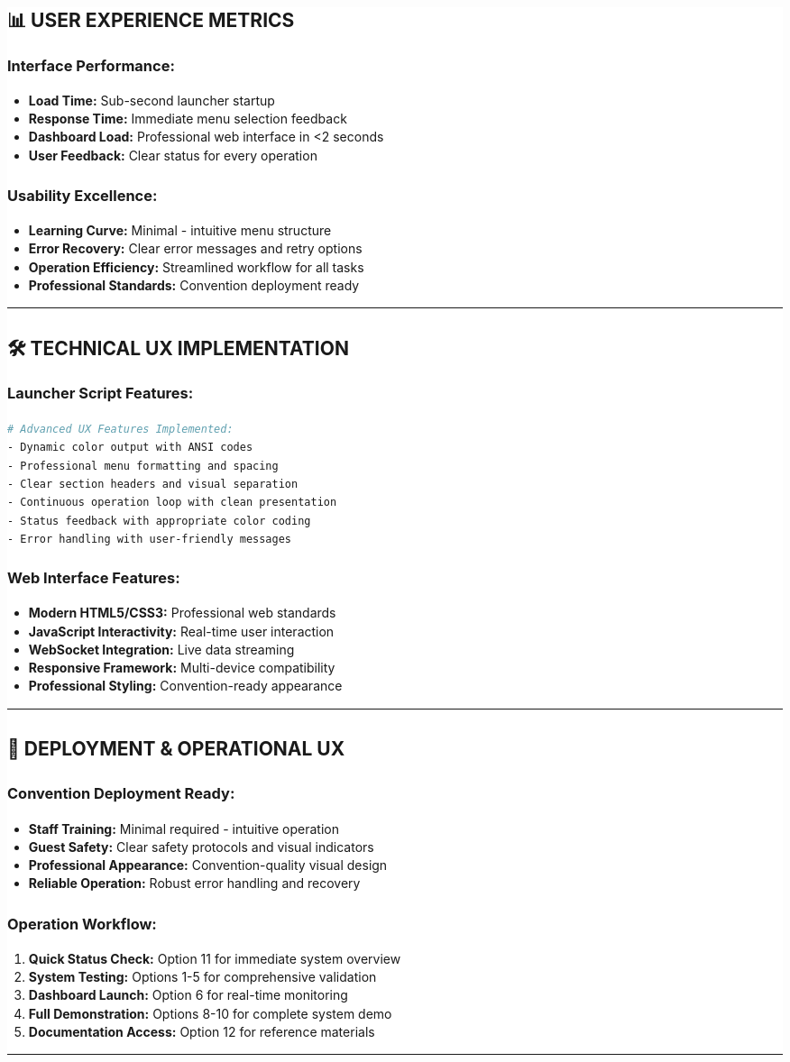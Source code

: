## 📊 USER EXPERIENCE METRICS

### **Interface Performance:**
- **Load Time:** Sub-second launcher startup
- **Response Time:** Immediate menu selection feedback
- **Dashboard Load:** Professional web interface in <2 seconds
- **User Feedback:** Clear status for every operation

### **Usability Excellence:**
- **Learning Curve:** Minimal - intuitive menu structure
- **Error Recovery:** Clear error messages and retry options
- **Operation Efficiency:** Streamlined workflow for all tasks
- **Professional Standards:** Convention deployment ready

---

## 🛠️ TECHNICAL UX IMPLEMENTATION

### **Launcher Script Features:**
```bash
# Advanced UX Features Implemented:
- Dynamic color output with ANSI codes
- Professional menu formatting and spacing
- Clear section headers and visual separation
- Continuous operation loop with clean presentation
- Status feedback with appropriate color coding
- Error handling with user-friendly messages
```

### **Web Interface Features:**
- **Modern HTML5/CSS3:** Professional web standards
- **JavaScript Interactivity:** Real-time user interaction
- **WebSocket Integration:** Live data streaming
- **Responsive Framework:** Multi-device compatibility
- **Professional Styling:** Convention-ready appearance

---

## 🚀 DEPLOYMENT & OPERATIONAL UX

### **Convention Deployment Ready:**
- **Staff Training:** Minimal required - intuitive operation
- **Guest Safety:** Clear safety protocols and visual indicators
- **Professional Appearance:** Convention-quality visual design
- **Reliable Operation:** Robust error handling and recovery

### **Operation Workflow:**
1. **Quick Status Check:** Option 11 for immediate system overview
2. **System Testing:** Options 1-5 for comprehensive validation
3. **Dashboard Launch:** Option 6 for real-time monitoring
4. **Full Demonstration:** Options 8-10 for complete system demo
5. **Documentation Access:** Option 12 for reference materials

---
